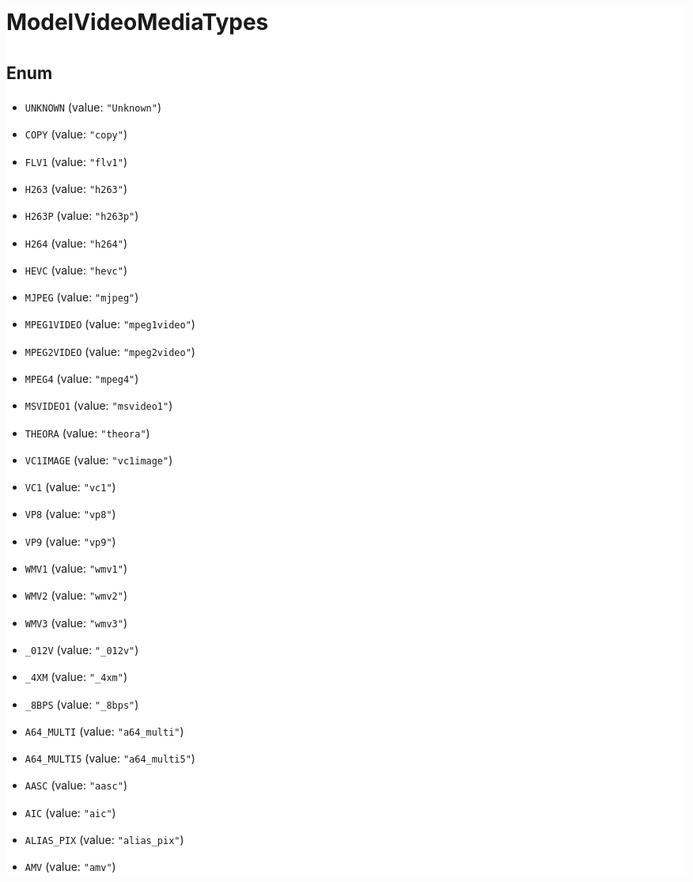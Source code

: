 # ModelVideoMediaTypes

## Enum


* `UNKNOWN` (value: `"Unknown"`)

* `COPY` (value: `"copy"`)

* `FLV1` (value: `"flv1"`)

* `H263` (value: `"h263"`)

* `H263P` (value: `"h263p"`)

* `H264` (value: `"h264"`)

* `HEVC` (value: `"hevc"`)

* `MJPEG` (value: `"mjpeg"`)

* `MPEG1VIDEO` (value: `"mpeg1video"`)

* `MPEG2VIDEO` (value: `"mpeg2video"`)

* `MPEG4` (value: `"mpeg4"`)

* `MSVIDEO1` (value: `"msvideo1"`)

* `THEORA` (value: `"theora"`)

* `VC1IMAGE` (value: `"vc1image"`)

* `VC1` (value: `"vc1"`)

* `VP8` (value: `"vp8"`)

* `VP9` (value: `"vp9"`)

* `WMV1` (value: `"wmv1"`)

* `WMV2` (value: `"wmv2"`)

* `WMV3` (value: `"wmv3"`)

* `_012V` (value: `"_012v"`)

* `_4XM` (value: `"_4xm"`)

* `_8BPS` (value: `"_8bps"`)

* `A64_MULTI` (value: `"a64_multi"`)

* `A64_MULTI5` (value: `"a64_multi5"`)

* `AASC` (value: `"aasc"`)

* `AIC` (value: `"aic"`)

* `ALIAS_PIX` (value: `"alias_pix"`)

* `AMV` (value: `"amv"`)
